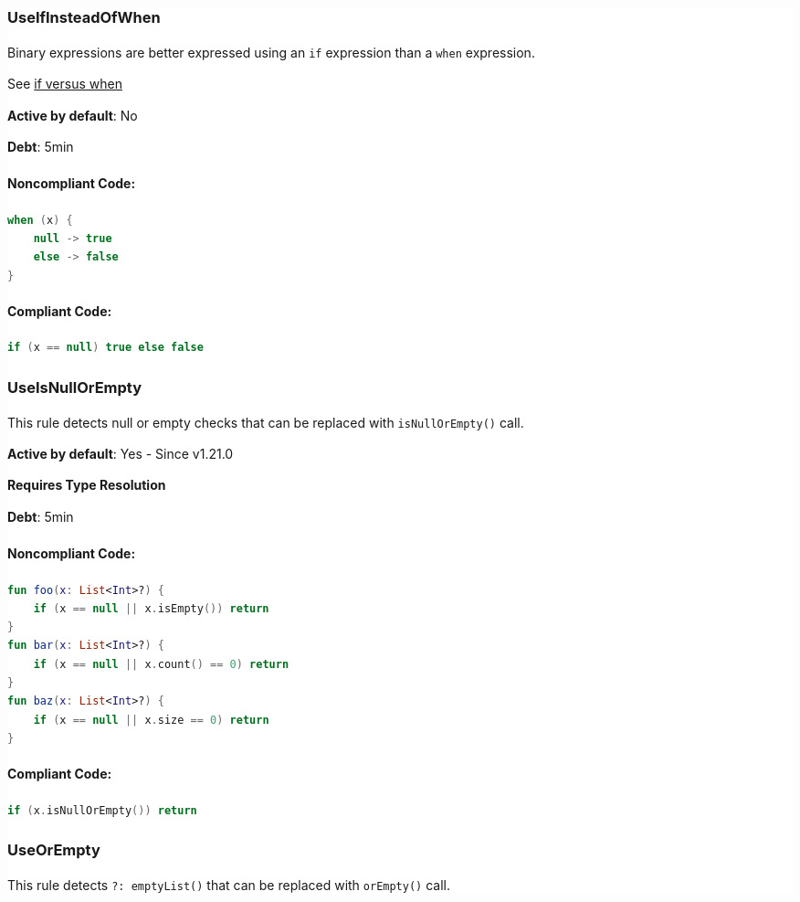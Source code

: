 ### UseIfInsteadOfWhen

Binary expressions are better expressed using an `if` expression than a `when` expression.

See [if versus when](https://kotlinlang.org/docs/coding-conventions.html#if-versus-when)

**Active by default**: No

**Debt**: 5min

#### Noncompliant Code:

```kotlin
when (x) {
    null -> true
    else -> false
}
```

#### Compliant Code:

```kotlin
if (x == null) true else false
```

### UseIsNullOrEmpty

This rule detects null or empty checks that can be replaced with `isNullOrEmpty()` call.

**Active by default**: Yes - Since v1.21.0

**Requires Type Resolution**

**Debt**: 5min

#### Noncompliant Code:

```kotlin
fun foo(x: List<Int>?) {
    if (x == null || x.isEmpty()) return
}
fun bar(x: List<Int>?) {
    if (x == null || x.count() == 0) return
}
fun baz(x: List<Int>?) {
    if (x == null || x.size == 0) return
}
```

#### Compliant Code:

```kotlin
if (x.isNullOrEmpty()) return
```

### UseOrEmpty

This rule detects `?: emptyList()` that can be replaced with `orEmpty()` call.
